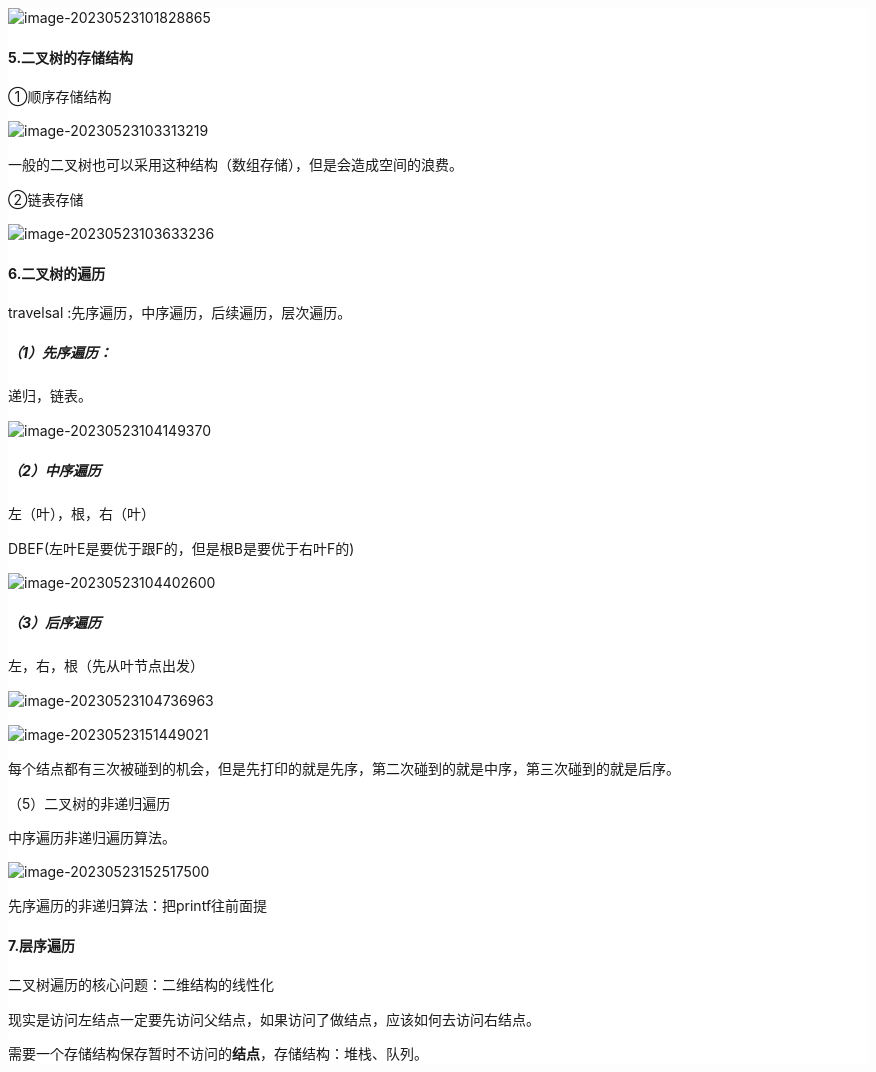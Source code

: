 ![image-20230523101828865](C:\Users\AVA\AppData\Roaming\Typora\typora-user-images\image-20230523101828865.png)

#### 5.二叉树的存储结构

①顺序存储结构

![image-20230523103313219](C:\Users\AVA\AppData\Roaming\Typora\typora-user-images\image-20230523103313219.png)

一般的二叉树也可以采用这种结构（数组存储），但是会造成空间的浪费。

②链表存储

![image-20230523103633236](C:\Users\AVA\AppData\Roaming\Typora\typora-user-images\image-20230523103633236.png)

#### 6.二叉树的遍历

travelsal :先序遍历，中序遍历，后续遍历，层次遍历。

##### （1）先序遍历：

递归，链表。

![image-20230523104149370](C:\Users\AVA\AppData\Roaming\Typora\typora-user-images\image-20230523104149370.png)

##### （2）中序遍历

左（叶），根，右（叶）

DBEF(左叶E是要优于跟F的，但是根B是要优于右叶F的)

![image-20230523104402600](C:\Users\AVA\AppData\Roaming\Typora\typora-user-images\image-20230523104402600.png)

##### （3）后序遍历

左，右，根（先从叶节点出发）

![image-20230523104736963](C:\Users\AVA\AppData\Roaming\Typora\typora-user-images\image-20230523104736963.png)

![image-20230523151449021](C:\Users\AVA\AppData\Roaming\Typora\typora-user-images\image-20230523151449021.png)

每个结点都有三次被碰到的机会，但是先打印的就是先序，第二次碰到的就是中序，第三次碰到的就是后序。

（5）二叉树的非递归遍历

中序遍历非递归遍历算法。

![image-20230523152517500](C:\Users\AVA\AppData\Roaming\Typora\typora-user-images\image-20230523152517500.png)

先序遍历的非递归算法：把printf往前面提

#### 7.层序遍历

二叉树遍历的核心问题：二维结构的线性化

现实是访问左结点一定要先访问父结点，如果访问了做结点，应该如何去访问右结点。

需要一个存储结构保存暂时不访问的**结点**，存储结构：堆栈、队列。

